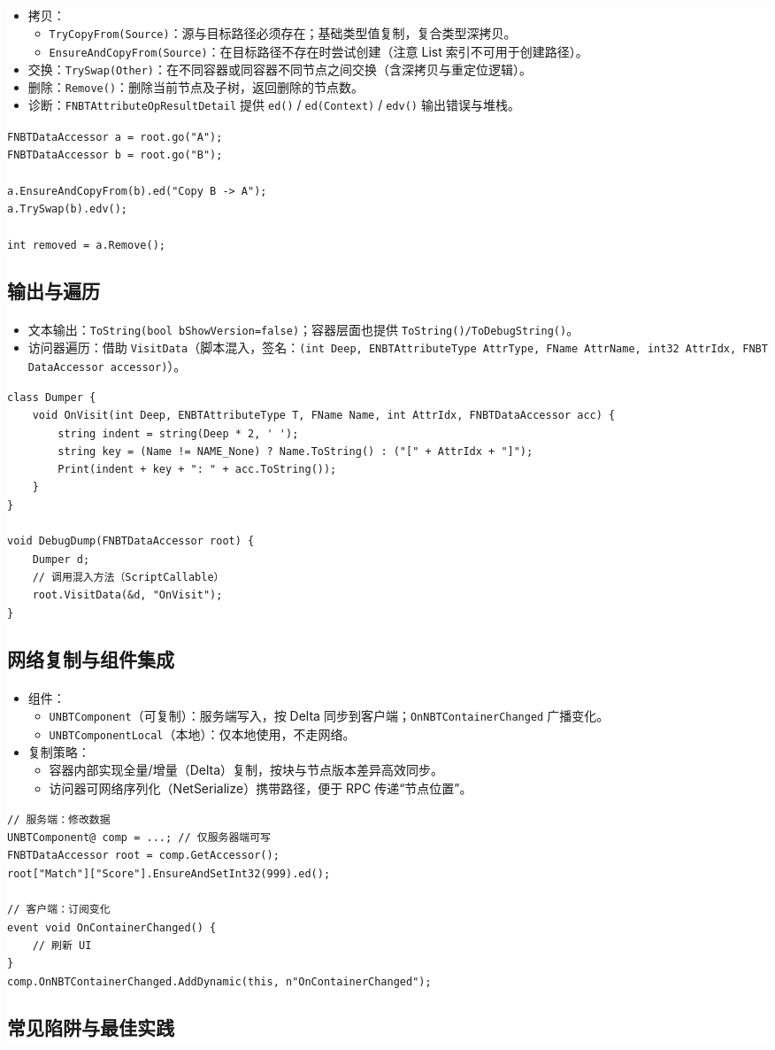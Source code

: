 - 拷贝：
  - `TryCopyFrom(Source)`：源与目标路径必须存在；基础类型值复制，复合类型深拷贝。
  - `EnsureAndCopyFrom(Source)`：在目标路径不存在时尝试创建（注意 List 索引不可用于创建路径）。
- 交换：`TrySwap(Other)`：在不同容器或同容器不同节点之间交换（含深拷贝与重定位逻辑）。
- 删除：`Remove()`：删除当前节点及子树，返回删除的节点数。
- 诊断：`FNBTAttributeOpResultDetail` 提供 `ed()` / `ed(Context)` / `edv()` 输出错误与堆栈。

```angelscript
FNBTDataAccessor a = root.go("A");
FNBTDataAccessor b = root.go("B");

a.EnsureAndCopyFrom(b).ed("Copy B -> A");
a.TrySwap(b).edv();

int removed = a.Remove();
```
## 输出与遍历

- 文本输出：`ToString(bool bShowVersion=false)`；容器层面也提供 `ToString()/ToDebugString()`。
- 访问器遍历：借助 `VisitData`（脚本混入，签名：`(int Deep, ENBTAttributeType AttrType, FName AttrName, int32 AttrIdx, FNBTDataAccessor accessor)`）。

```angelscript
class Dumper {
    void OnVisit(int Deep, ENBTAttributeType T, FName Name, int AttrIdx, FNBTDataAccessor acc) {
        string indent = string(Deep * 2, ' ');
        string key = (Name != NAME_None) ? Name.ToString() : ("[" + AttrIdx + "]");
        Print(indent + key + ": " + acc.ToString());
    }
}

void DebugDump(FNBTDataAccessor root) {
    Dumper d;
    // 调用混入方法（ScriptCallable）
    root.VisitData(&d, "OnVisit");
}
```
## 网络复制与组件集成

- 组件：
  - `UNBTComponent`（可复制）：服务端写入，按 Delta 同步到客户端；`OnNBTContainerChanged` 广播变化。
  - `UNBTComponentLocal`（本地）：仅本地使用，不走网络。
- 复制策略：
  - 容器内部实现全量/增量（Delta）复制，按块与节点版本差异高效同步。
  - 访问器可网络序列化（NetSerialize）携带路径，便于 RPC 传递“节点位置”。

```angelscript
// 服务端：修改数据
UNBTComponent@ comp = ...; // 仅服务器端可写
FNBTDataAccessor root = comp.GetAccessor();
root["Match"]["Score"].EnsureAndSetInt32(999).ed();

// 客户端：订阅变化
event void OnContainerChanged() {
    // 刷新 UI
}
comp.OnNBTContainerChanged.AddDynamic(this, n"OnContainerChanged");
```
## 常见陷阱与最佳实践
